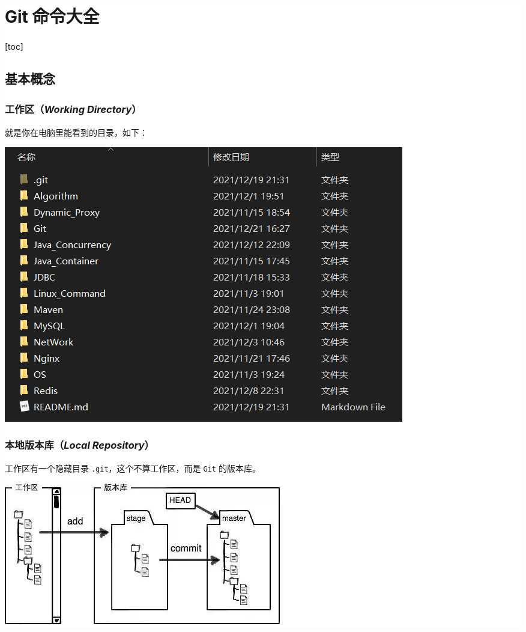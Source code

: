# Git 命令大全

[toc]

## 基本概念

### 工作区（*Working Directory*）

就是你在电脑里能看到的目录，如下：

![1640075292305](./imgs/1640075292305.png)

### 本地版本库（*Local Repository*）

工作区有一个隐藏目录 `.git`，这个不算工作区，而是 `Git` 的版本库。

![](./imgs/12378140741.png) 
